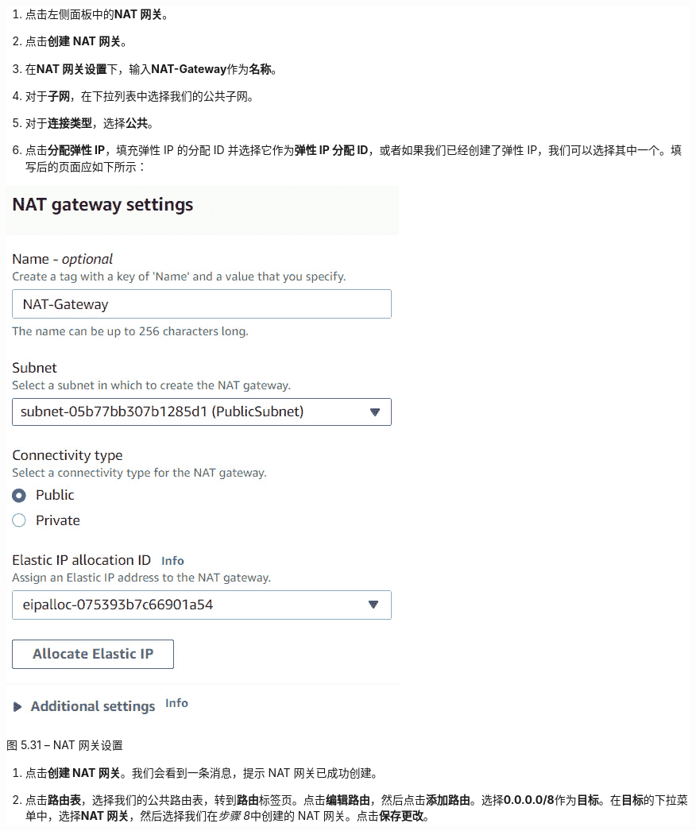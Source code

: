 1.  点击左侧面板中的**NAT 网关**。

1.  点击**创建** **NAT 网关**。

1.  在**NAT 网关设置**下，输入**NAT-Gateway**作为**名称**。

1.  对于**子网**，在下拉列表中选择我们的公共子网。

1.  对于**连接类型**，选择**公共**。

1.  点击**分配弹性 IP**，填充弹性 IP 的分配 ID 并选择它作为**弹性 IP 分配 ID**，或者如果我们已经创建了弹性 IP，我们可以选择其中一个。填写后的页面应如下所示：

![图 5.31 – NAT 网关设置](img/B21384_05_31.jpg)

图 5.31 – NAT 网关设置

1.  点击**创建 NAT 网关**。我们会看到一条消息，提示 NAT 网关已成功创建。

1.  点击**路由表**，选择我们的公共路由表，转到**路由**标签页。点击**编辑路由**，然后点击**添加路由**。选择**0.0.0.0/8**作为**目标**。在**目标**的下拉菜单中，选择**NAT 网关**，然后选择我们在*步骤 8*中创建的 NAT 网关。点击**保存更改**。
